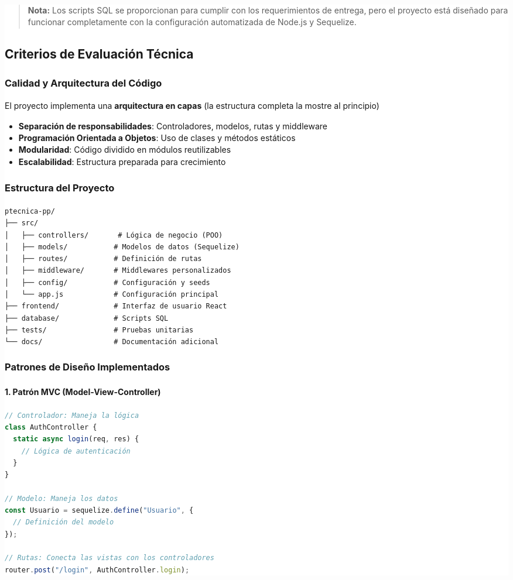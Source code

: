 > **Nota:** Los scripts SQL se proporcionan para cumplir con los requerimientos de entrega, pero el proyecto está diseñado para funcionar completamente con la configuración automatizada de Node.js y Sequelize.

## Criterios de Evaluación Técnica

### Calidad y Arquitectura del Código

El proyecto implementa una **arquitectura en capas** (la estructura completa la mostre al principio)

- **Separación de responsabilidades**: Controladores, modelos, rutas y middleware
- **Programación Orientada a Objetos**: Uso de clases y métodos estáticos
- **Modularidad**: Código dividido en módulos reutilizables
- **Escalabilidad**: Estructura preparada para crecimiento

### Estructura del Proyecto

```
ptecnica-pp/
├── src/
│   ├── controllers/       # Lógica de negocio (POO)
│   ├── models/           # Modelos de datos (Sequelize)
│   ├── routes/           # Definición de rutas
│   ├── middleware/       # Middlewares personalizados
│   ├── config/           # Configuración y seeds
│   └── app.js            # Configuración principal
├── frontend/             # Interfaz de usuario React
├── database/             # Scripts SQL
├── tests/                # Pruebas unitarias
└── docs/                 # Documentación adicional
```

### Patrones de Diseño Implementados

#### 1. **Patrón MVC (Model-View-Controller)**

```javascript
// Controlador: Maneja la lógica
class AuthController {
  static async login(req, res) {
    // Lógica de autenticación
  }
}

// Modelo: Maneja los datos
const Usuario = sequelize.define("Usuario", {
  // Definición del modelo
});

// Rutas: Conecta las vistas con los controladores
router.post("/login", AuthController.login);
```
